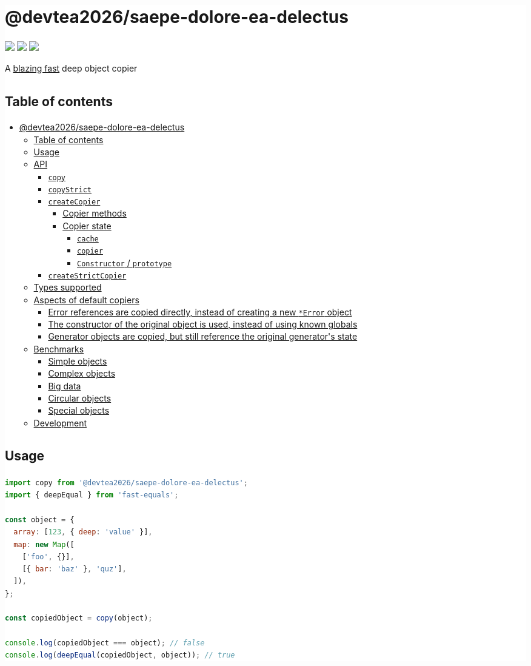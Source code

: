 # @devtea2026/saepe-dolore-ea-delectus

<img src="https://img.shields.io/badge/build-passing-brightgreen.svg"/>
<img src="https://img.shields.io/badge/coverage-100%25-brightgreen.svg"/>
<img src="https://img.shields.io/badge/license-MIT-blue.svg"/>

A [blazing fast](#benchmarks) deep object copier

## Table of contents

- [@devtea2026/saepe-dolore-ea-delectus](#@devtea2026/saepe-dolore-ea-delectus)
  - [Table of contents](#table-of-contents)
  - [Usage](#usage)
  - [API](#api)
    - [`copy`](#copy)
    - [`copyStrict`](#copystrict)
    - [`createCopier`](#createcopier)
      - [Copier methods](#copier-methods)
      - [Copier state](#copier-state)
        - [`cache`](#cache)
        - [`copier`](#copier)
        - [`Constructor` / `prototype`](#constructor--prototype)
    - [`createStrictCopier`](#createstrictcopier)
  - [Types supported](#types-supported)
  - [Aspects of default copiers](#aspects-of-default-copiers)
    - [Error references are copied directly, instead of creating a new `*Error` object](#error-references-are-copied-directly-instead-of-creating-a-new-error-object)
    - [The constructor of the original object is used, instead of using known globals](#the-constructor-of-the-original-object-is-used-instead-of-using-known-globals)
    - [Generator objects are copied, but still reference the original generator's state](#generator-objects-are-copied-but-still-reference-the-original-generators-state)
  - [Benchmarks](#benchmarks)
      - [Simple objects](#simple-objects)
      - [Complex objects](#complex-objects)
      - [Big data](#big-data)
      - [Circular objects](#circular-objects)
      - [Special objects](#special-objects)
  - [Development](#development)

## Usage

```js
import copy from '@devtea2026/saepe-dolore-ea-delectus';
import { deepEqual } from 'fast-equals';

const object = {
  array: [123, { deep: 'value' }],
  map: new Map([
    ['foo', {}],
    [{ bar: 'baz' }, 'quz'],
  ]),
};

const copiedObject = copy(object);

console.log(copiedObject === object); // false
console.log(deepEqual(copiedObject, object)); // true
```
